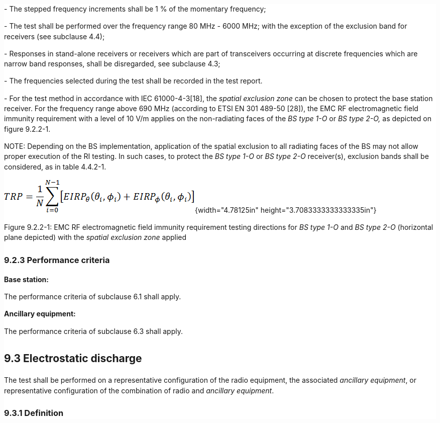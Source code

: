 \- The stepped frequency increments shall be 1 % of the momentary
frequency;

\- The test shall be performed over the frequency range 80 MHz - 6000
MHz; with the exception of the exclusion band for receivers (see
subclause 4.4);

\- Responses in stand-alone receivers or receivers which are part of
transceivers occurring at discrete frequencies which are narrow band
responses, shall be disregarded, see subclause 4.3;

\- The frequencies selected during the test shall be recorded in the
test report.

\- For the test method in accordance with IEC 61000-4-3\[18\], the
*spatial exclusion zone* can be chosen to protect the base station
receiver. For the frequency range above 690 MHz (according to ETSI EN
301 489-50 \[28\]), the EMC RF electromagnetic field immunity
requirement with a level of 10 V/m applies on the non-radiating faces of
the *BS type 1-O* or *BS type 2-O,* as depicted on figure 9.2.2-1.

NOTE: Depending on the BS implementation, application of the spatial
exclusion to all radiating faces of the BS may not allow proper
execution of the RI testing. In such cases, to protect the *BS type 1-O*
or *BS type 2-O* receiver(s), exclusion bands shall be considered, as in
table 4.4.2-1.

![图片1](./media/image7.png){width="4.78125in"
height="3.7083333333333335in"}

Figure 9.2.2-1: EMC RF electromagnetic field immunity requirement
testing directions for *BS type 1-O* and *BS type 2-O* (horizontal plane
depicted) with the *spatial exclusion zone* applied

### 9.2.3 Performance criteria

**Base station:**

The performance criteria of subclause 6.1 shall apply.

**Ancillary equipment:**

The performance criteria of subclause 6.3 shall apply.

9.3 Electrostatic discharge
---------------------------

The test shall be performed on a representative configuration of the
radio equipment, the associated *ancillary equipment*, or representative
configuration of the combination of radio and *ancillary equipment*.

### 9.3.1 Definition

